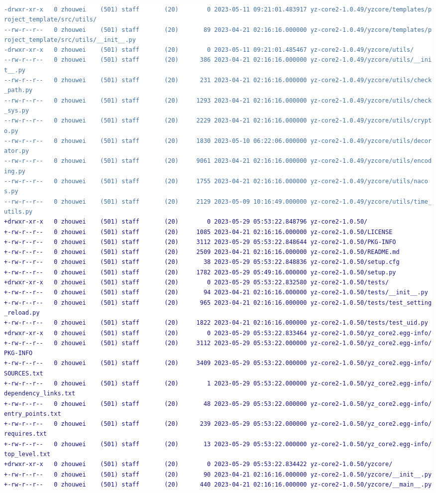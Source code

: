 ```diff
-drwxr-xr-x   0 zhouwei    (501) staff       (20)        0 2023-05-11 09:21:01.483917 yz-core2-1.0.49/yzcore/templates/project_template/src/utils/
--rw-r--r--   0 zhouwei    (501) staff       (20)       89 2023-04-21 02:16:16.000000 yz-core2-1.0.49/yzcore/templates/project_template/src/utils/__init__.py
-drwxr-xr-x   0 zhouwei    (501) staff       (20)        0 2023-05-11 09:21:01.485467 yz-core2-1.0.49/yzcore/utils/
--rw-r--r--   0 zhouwei    (501) staff       (20)      386 2023-04-21 02:16:16.000000 yz-core2-1.0.49/yzcore/utils/__init__.py
--rw-r--r--   0 zhouwei    (501) staff       (20)      231 2023-04-21 02:16:16.000000 yz-core2-1.0.49/yzcore/utils/check_path.py
--rw-r--r--   0 zhouwei    (501) staff       (20)     1293 2023-04-21 02:16:16.000000 yz-core2-1.0.49/yzcore/utils/check_sys.py
--rw-r--r--   0 zhouwei    (501) staff       (20)     2229 2023-04-21 02:16:16.000000 yz-core2-1.0.49/yzcore/utils/crypto.py
--rw-r--r--   0 zhouwei    (501) staff       (20)     1830 2023-05-10 06:22:06.000000 yz-core2-1.0.49/yzcore/utils/decorator.py
--rw-r--r--   0 zhouwei    (501) staff       (20)     9061 2023-04-21 02:16:16.000000 yz-core2-1.0.49/yzcore/utils/encoding.py
--rw-r--r--   0 zhouwei    (501) staff       (20)     1755 2023-04-21 02:16:16.000000 yz-core2-1.0.49/yzcore/utils/nacos.py
--rw-r--r--   0 zhouwei    (501) staff       (20)     2129 2023-05-09 10:16:49.000000 yz-core2-1.0.49/yzcore/utils/time_utils.py
+drwxr-xr-x   0 zhouwei    (501) staff       (20)        0 2023-05-29 05:53:22.848796 yz-core2-1.0.50/
+-rw-r--r--   0 zhouwei    (501) staff       (20)     1085 2023-04-21 02:16:16.000000 yz-core2-1.0.50/LICENSE
+-rw-r--r--   0 zhouwei    (501) staff       (20)     3112 2023-05-29 05:53:22.848644 yz-core2-1.0.50/PKG-INFO
+-rw-r--r--   0 zhouwei    (501) staff       (20)     2509 2023-04-21 02:16:16.000000 yz-core2-1.0.50/README.md
+-rw-r--r--   0 zhouwei    (501) staff       (20)       38 2023-05-29 05:53:22.848836 yz-core2-1.0.50/setup.cfg
+-rw-r--r--   0 zhouwei    (501) staff       (20)     1782 2023-05-29 05:49:16.000000 yz-core2-1.0.50/setup.py
+drwxr-xr-x   0 zhouwei    (501) staff       (20)        0 2023-05-29 05:53:22.832580 yz-core2-1.0.50/tests/
+-rw-r--r--   0 zhouwei    (501) staff       (20)       94 2023-04-21 02:16:16.000000 yz-core2-1.0.50/tests/__init__.py
+-rw-r--r--   0 zhouwei    (501) staff       (20)      965 2023-04-21 02:16:16.000000 yz-core2-1.0.50/tests/test_setting_reload.py
+-rw-r--r--   0 zhouwei    (501) staff       (20)     1822 2023-04-21 02:16:16.000000 yz-core2-1.0.50/tests/test_uid.py
+drwxr-xr-x   0 zhouwei    (501) staff       (20)        0 2023-05-29 05:53:22.833464 yz-core2-1.0.50/yz_core2.egg-info/
+-rw-r--r--   0 zhouwei    (501) staff       (20)     3112 2023-05-29 05:53:22.000000 yz-core2-1.0.50/yz_core2.egg-info/PKG-INFO
+-rw-r--r--   0 zhouwei    (501) staff       (20)     3409 2023-05-29 05:53:22.000000 yz-core2-1.0.50/yz_core2.egg-info/SOURCES.txt
+-rw-r--r--   0 zhouwei    (501) staff       (20)        1 2023-05-29 05:53:22.000000 yz-core2-1.0.50/yz_core2.egg-info/dependency_links.txt
+-rw-r--r--   0 zhouwei    (501) staff       (20)       48 2023-05-29 05:53:22.000000 yz-core2-1.0.50/yz_core2.egg-info/entry_points.txt
+-rw-r--r--   0 zhouwei    (501) staff       (20)      239 2023-05-29 05:53:22.000000 yz-core2-1.0.50/yz_core2.egg-info/requires.txt
+-rw-r--r--   0 zhouwei    (501) staff       (20)       13 2023-05-29 05:53:22.000000 yz-core2-1.0.50/yz_core2.egg-info/top_level.txt
+drwxr-xr-x   0 zhouwei    (501) staff       (20)        0 2023-05-29 05:53:22.834422 yz-core2-1.0.50/yzcore/
+-rw-r--r--   0 zhouwei    (501) staff       (20)       90 2023-04-21 02:16:16.000000 yz-core2-1.0.50/yzcore/__init__.py
+-rw-r--r--   0 zhouwei    (501) staff       (20)      440 2023-04-21 02:16:16.000000 yz-core2-1.0.50/yzcore/__main__.py
```